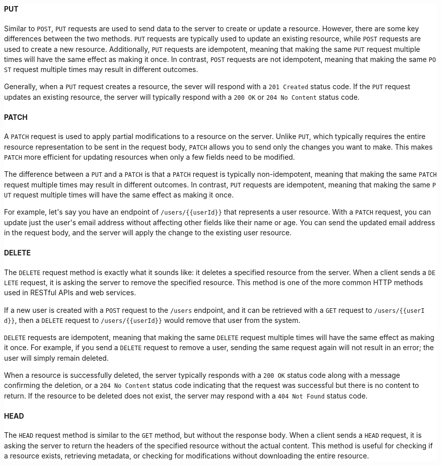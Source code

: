 #### PUT

Similar to `POST`, `PUT` requests are used to send data to the server to create or update a resource. However, there are some key differences between the two methods. `PUT` requests are typically used to update an existing resource, while `POST` requests are used to create a new resource. Additionally, `PUT` requests are idempotent, meaning that making the same `PUT` request multiple times will have the same effect as making it once.
In contrast, `POST` requests are not idempotent, meaning that making the same `POST` request multiple times may result in different outcomes.

Generally, when a `PUT` request creates a resource, the sever will respond with a `201 Created` status code. If the `PUT` request updates an existing resource, the server will typically respond with a `200 OK` or `204 No Content` status code.

#### PATCH

A `PATCH` request is used to apply partial modifications to a resource on the server. Unlike `PUT`, which typically requires the entire resource representation to be sent in the request body, `PATCH` allows you to send only the changes you want to make. This makes `PATCH` more efficient for updating resources when only a few fields need to be modified.

The difference between a `PUT` and a `PATCH` is that a `PATCH` request is typically non-idempotent, meaning that making the same `PATCH` request multiple times may result in different outcomes. In contrast, `PUT` requests are idempotent, meaning that making the same `PUT` request multiple times will have the same effect as making it once.

For example, let's say you have an endpoint of `/users/{{userId}}` that represents a user resource. With a `PATCH` request, you can update just the user's email address without affecting other fields like their name or age. You can send the updated email address in the request body, and the server will apply the change to the existing user resource.

#### DELETE

The `DELETE` request method is exactly what it sounds like: it deletes a specified resource from the server. When a client sends a `DELETE` request, it is asking the server to remove the specified resource. This method is one of the more common HTTP methods used in RESTful APIs and web services.

If a new user is created with a `POST` request to the `/users` endpoint, and it can be retrieved with a `GET` request to `/users/{{userId}}`, then a `DELETE` request to `/users/{{userId}}` would remove that user from the system.

`DELETE` requests are idempotent, meaning that making the same `DELETE` request multiple times will have the same effect as making it once. For example, if you send a `DELETE` request to remove a user, sending the same request again will not result in an error; the user will simply remain deleted.

When a resource is successfully deleted, the server typically responds with a `200 OK` status code along with a message confirming the deletion, or a `204 No Content` status code indicating that the request was successful but there is no content to return. If the resource to be deleted does not exist, the server may respond with a `404 Not Found` status code.

#### HEAD

The `HEAD` request method is similar to the `GET` method, but without the response body. When a client sends a `HEAD` request, it is asking the server to return the headers of the specified resource without the actual content. This method is useful for checking if a resource exists, retrieving metadata, or checking for modifications without downloading the entire resource.
